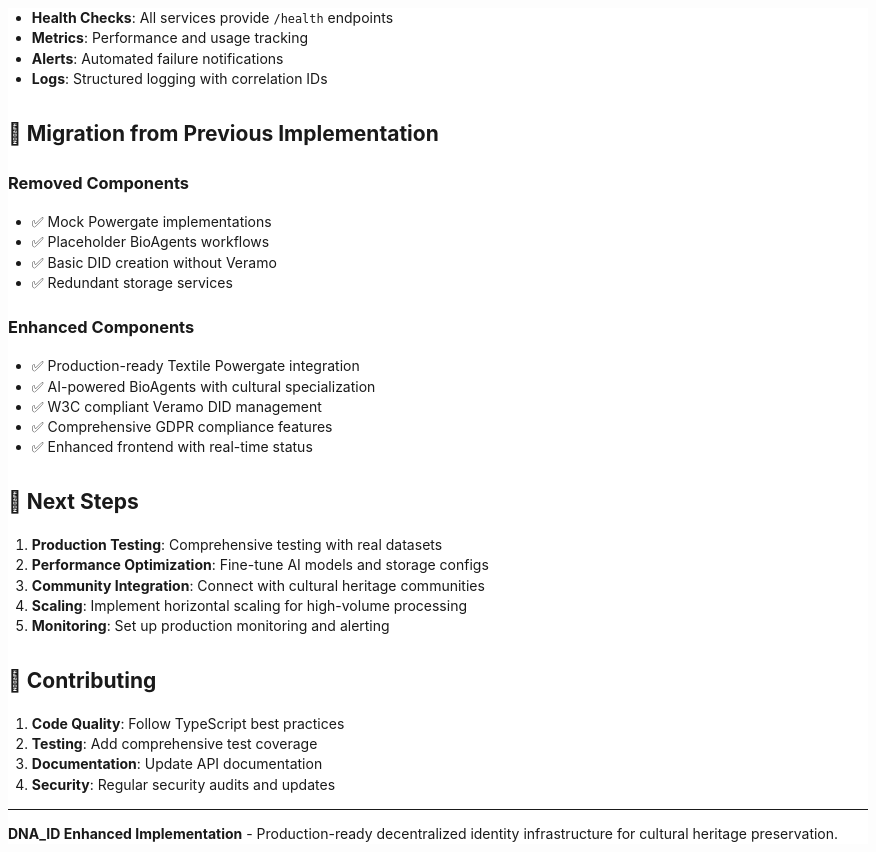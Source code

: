 - **Health Checks**: All services provide `/health` endpoints
- **Metrics**: Performance and usage tracking
- **Alerts**: Automated failure notifications
- **Logs**: Structured logging with correlation IDs

## 🔄 Migration from Previous Implementation

### Removed Components

- ✅ Mock Powergate implementations
- ✅ Placeholder BioAgents workflows
- ✅ Basic DID creation without Veramo
- ✅ Redundant storage services

### Enhanced Components

- ✅ Production-ready Textile Powergate integration
- ✅ AI-powered BioAgents with cultural specialization
- ✅ W3C compliant Veramo DID management
- ✅ Comprehensive GDPR compliance features
- ✅ Enhanced frontend with real-time status

## 📝 Next Steps

1. **Production Testing**: Comprehensive testing with real datasets
2. **Performance Optimization**: Fine-tune AI models and storage configs
3. **Community Integration**: Connect with cultural heritage communities
4. **Scaling**: Implement horizontal scaling for high-volume processing
5. **Monitoring**: Set up production monitoring and alerting

## 🤝 Contributing

1. **Code Quality**: Follow TypeScript best practices
2. **Testing**: Add comprehensive test coverage
3. **Documentation**: Update API documentation
4. **Security**: Regular security audits and updates

---

**DNA_ID Enhanced Implementation** - Production-ready decentralized identity infrastructure for cultural heritage preservation.